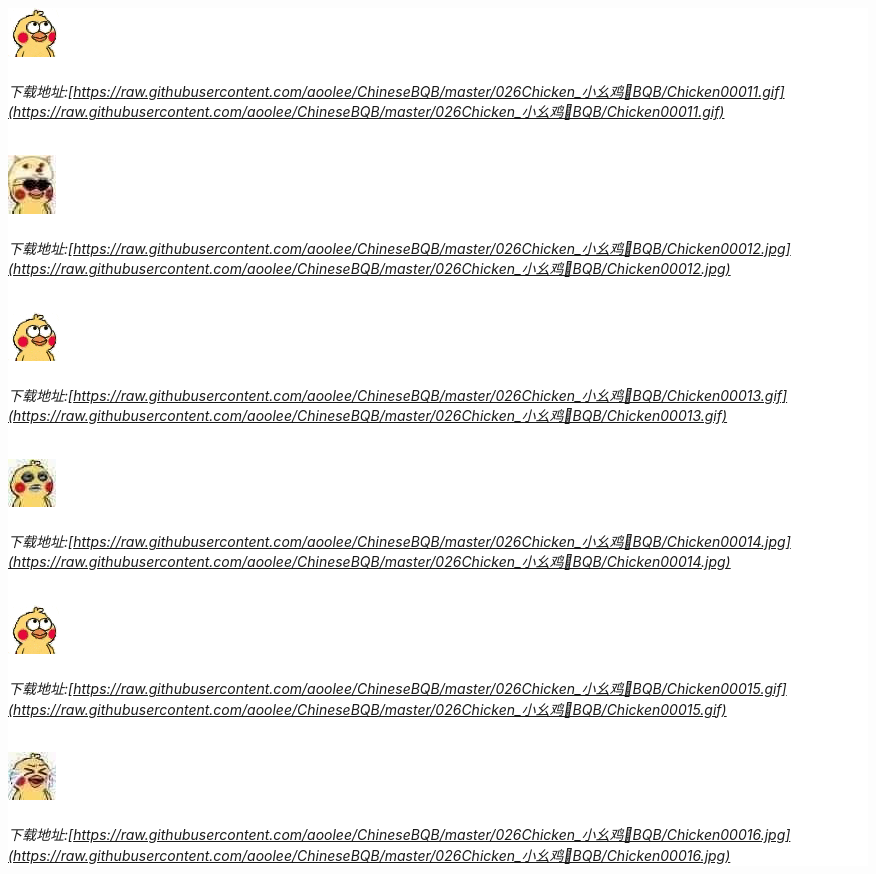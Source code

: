 ![](https://raw.githubusercontent.com/aoolee/ChineseBQB/master/026Chicken_小幺鸡🐔BQB/Chicken00011.gif)
###### 下载地址:[https://raw.githubusercontent.com/aoolee/ChineseBQB/master/026Chicken_小幺鸡🐔BQB/Chicken00011.gif](https://raw.githubusercontent.com/aoolee/ChineseBQB/master/026Chicken_小幺鸡🐔BQB/Chicken00011.gif)

![](https://raw.githubusercontent.com/aoolee/ChineseBQB/master/026Chicken_小幺鸡🐔BQB/Chicken00012.jpg)
###### 下载地址:[https://raw.githubusercontent.com/aoolee/ChineseBQB/master/026Chicken_小幺鸡🐔BQB/Chicken00012.jpg](https://raw.githubusercontent.com/aoolee/ChineseBQB/master/026Chicken_小幺鸡🐔BQB/Chicken00012.jpg)

![](https://raw.githubusercontent.com/aoolee/ChineseBQB/master/026Chicken_小幺鸡🐔BQB/Chicken00013.gif)
###### 下载地址:[https://raw.githubusercontent.com/aoolee/ChineseBQB/master/026Chicken_小幺鸡🐔BQB/Chicken00013.gif](https://raw.githubusercontent.com/aoolee/ChineseBQB/master/026Chicken_小幺鸡🐔BQB/Chicken00013.gif)

![](https://raw.githubusercontent.com/aoolee/ChineseBQB/master/026Chicken_小幺鸡🐔BQB/Chicken00014.jpg)
###### 下载地址:[https://raw.githubusercontent.com/aoolee/ChineseBQB/master/026Chicken_小幺鸡🐔BQB/Chicken00014.jpg](https://raw.githubusercontent.com/aoolee/ChineseBQB/master/026Chicken_小幺鸡🐔BQB/Chicken00014.jpg)

![](https://raw.githubusercontent.com/aoolee/ChineseBQB/master/026Chicken_小幺鸡🐔BQB/Chicken00015.gif)
###### 下载地址:[https://raw.githubusercontent.com/aoolee/ChineseBQB/master/026Chicken_小幺鸡🐔BQB/Chicken00015.gif](https://raw.githubusercontent.com/aoolee/ChineseBQB/master/026Chicken_小幺鸡🐔BQB/Chicken00015.gif)

![](https://raw.githubusercontent.com/aoolee/ChineseBQB/master/026Chicken_小幺鸡🐔BQB/Chicken00016.jpg)
###### 下载地址:[https://raw.githubusercontent.com/aoolee/ChineseBQB/master/026Chicken_小幺鸡🐔BQB/Chicken00016.jpg](https://raw.githubusercontent.com/aoolee/ChineseBQB/master/026Chicken_小幺鸡🐔BQB/Chicken00016.jpg)
